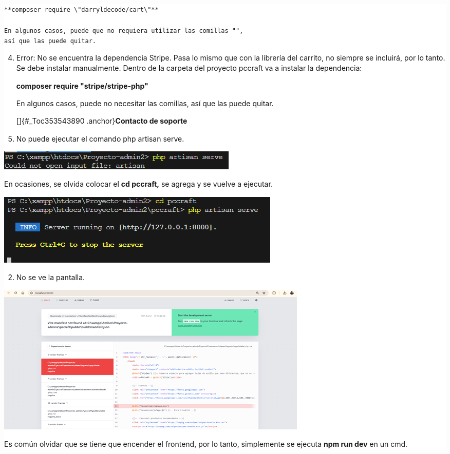     **composer require \"darryldecode/cart\"**

    En algunos casos, puede que no requiera utilizar las comillas "",
    así que las puede quitar.

4.  Error: No se encuentra la dependencia Stripe. Pasa lo mismo que con
    la librería del carrito, no siempre se incluirá, por lo tanto. Se
    debe instalar manualmente. Dentro de la carpeta del proyecto pccraft
    va a instalar la dependencia:

    **composer require "stripe/stripe-php"**

    En algunos casos, puede no necesitar las comillas, así que las puede
    quitar.

    []{#_Toc353543890 .anchor}**Contacto de soporte**



1.  No puede ejecutar el comando php artisan serve.

<img src="https://github.com/JacobUc/pccraft/blob/fotos/Manual%20de%20usuario.files/image088.png" alt="captura" />

En ocasiones, se olvida colocar el **cd pccraft,** se agrega y
    se vuelve a ejecutar.

<img src="https://github.com/JacobUc/pccraft/blob/fotos/Manual%20de%20usuario.files/image089.png" alt="captura" />

2.  No se ve la pantalla.

<img src="https://github.com/JacobUc/pccraft/blob/fotos/Manual%20de%20usuario.files/image091.png" alt="captura" />

Es común olvidar que se tiene que
    encender el frontend, por lo tanto, simplemente se ejecuta **npm run
    dev** en un cmd.
